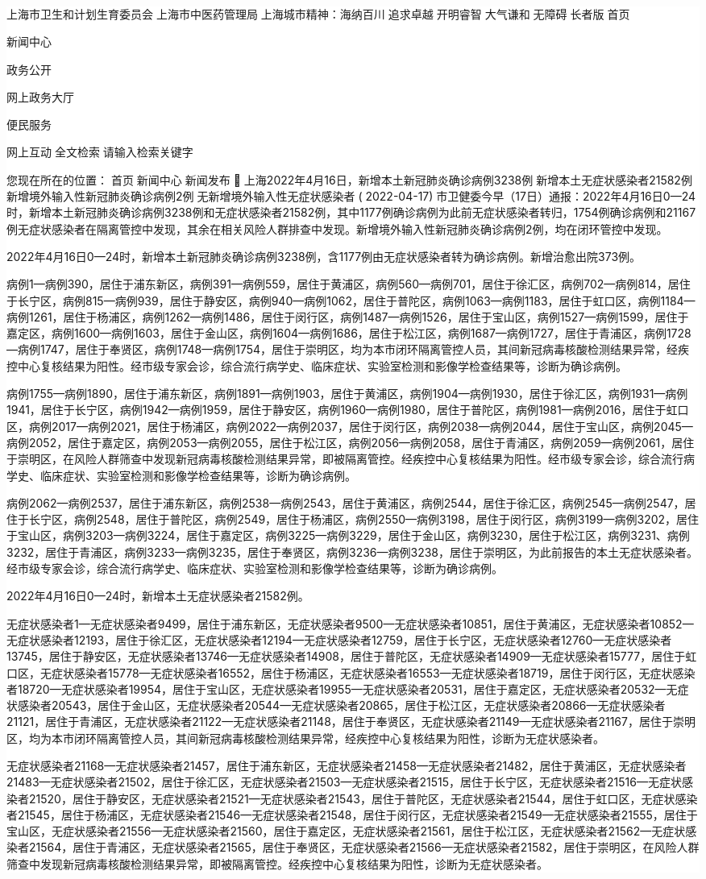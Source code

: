 
上海市卫生和计划生育委员会
上海市中医药管理局
上海城市精神：海纳百川 追求卓越 开明睿智 大气谦和 无障碍 长者版
首页

新闻中心

政务公开

网上政务大厅

便民服务

网上互动
全文检索
请输入检索关键字

您现在所在的位置： 首页 新闻中心 新闻发布

上海2022年4月16日，新增本土新冠肺炎确诊病例3238例 新增本土无症状感染者21582例 新增境外输入性新冠肺炎确诊病例2例 无新增境外输入性无症状感染者
( 2022-04-17)
市卫健委今早（17日）通报：2022年4月16日0—24时，新增本土新冠肺炎确诊病例3238例和无症状感染者21582例，其中1177例确诊病例为此前无症状感染者转归，1754例确诊病例和21167例无症状感染者在隔离管控中发现，其余在相关风险人群排查中发现。新增境外输入性新冠肺炎确诊病例2例，均在闭环管控中发现。

2022年4月16日0—24时，新增本土新冠肺炎确诊病例3238例，含1177例由无症状感染者转为确诊病例。新增治愈出院373例。

病例1—病例390，居住于浦东新区，病例391—病例559，居住于黄浦区，病例560—病例701，居住于徐汇区，病例702—病例814，居住于长宁区，病例815—病例939，居住于静安区，病例940—病例1062，居住于普陀区，病例1063—病例1183，居住于虹口区，病例1184—病例1261，居住于杨浦区，病例1262—病例1486，居住于闵行区，病例1487—病例1526，居住于宝山区，病例1527—病例1599，居住于嘉定区，病例1600—病例1603，居住于金山区，病例1604—病例1686，居住于松江区，病例1687—病例1727，居住于青浦区，病例1728—病例1747，居住于奉贤区，病例1748—病例1754，居住于崇明区，均为本市闭环隔离管控人员，其间新冠病毒核酸检测结果异常，经疾控中心复核结果为阳性。经市级专家会诊，综合流行病学史、临床症状、实验室检测和影像学检查结果等，诊断为确诊病例。

病例1755—病例1890，居住于浦东新区，病例1891—病例1903，居住于黄浦区，病例1904—病例1930，居住于徐汇区，病例1931—病例1941，居住于长宁区，病例1942—病例1959，居住于静安区，病例1960—病例1980，居住于普陀区，病例1981—病例2016，居住于虹口区，病例2017—病例2021，居住于杨浦区，病例2022—病例2037，居住于闵行区，病例2038—病例2044，居住于宝山区，病例2045—病例2052，居住于嘉定区，病例2053—病例2055，居住于松江区，病例2056—病例2058，居住于青浦区，病例2059—病例2061，居住于崇明区，在风险人群筛查中发现新冠病毒核酸检测结果异常，即被隔离管控。经疾控中心复核结果为阳性。经市级专家会诊，综合流行病学史、临床症状、实验室检测和影像学检查结果等，诊断为确诊病例。

病例2062—病例2537，居住于浦东新区，病例2538—病例2543，居住于黄浦区，病例2544，居住于徐汇区，病例2545—病例2547，居住于长宁区，病例2548，居住于普陀区，病例2549，居住于杨浦区，病例2550—病例3198，居住于闵行区，病例3199—病例3202，居住于宝山区，病例3203—病例3224，居住于嘉定区，病例3225—病例3229，居住于金山区，病例3230，居住于松江区，病例3231、病例3232，居住于青浦区，病例3233—病例3235，居住于奉贤区，病例3236—病例3238，居住于崇明区，为此前报告的本土无症状感染者。经市级专家会诊，综合流行病学史、临床症状、实验室检测和影像学检查结果等，诊断为确诊病例。

2022年4月16日0—24时，新增本土无症状感染者21582例。

无症状感染者1—无症状感染者9499，居住于浦东新区，无症状感染者9500—无症状感染者10851，居住于黄浦区，无症状感染者10852—无症状感染者12193，居住于徐汇区，无症状感染者12194—无症状感染者12759，居住于长宁区，无症状感染者12760—无症状感染者13745，居住于静安区，无症状感染者13746—无症状感染者14908，居住于普陀区，无症状感染者14909—无症状感染者15777，居住于虹口区，无症状感染者15778—无症状感染者16552，居住于杨浦区，无症状感染者16553—无症状感染者18719，居住于闵行区，无症状感染者18720—无症状感染者19954，居住于宝山区，无症状感染者19955—无症状感染者20531，居住于嘉定区，无症状感染者20532—无症状感染者20543，居住于金山区，无症状感染者20544—无症状感染者20865，居住于松江区，无症状感染者20866—无症状感染者21121，居住于青浦区，无症状感染者21122—无症状感染者21148，居住于奉贤区，无症状感染者21149—无症状感染者21167，居住于崇明区，均为本市闭环隔离管控人员，其间新冠病毒核酸检测结果异常，经疾控中心复核结果为阳性，诊断为无症状感染者。

无症状感染者21168—无症状感染者21457，居住于浦东新区，无症状感染者21458—无症状感染者21482，居住于黄浦区，无症状感染者21483—无症状感染者21502，居住于徐汇区，无症状感染者21503—无症状感染者21515，居住于长宁区，无症状感染者21516—无症状感染者21520，居住于静安区，无症状感染者21521—无症状感染者21543，居住于普陀区，无症状感染者21544，居住于虹口区，无症状感染者21545，居住于杨浦区，无症状感染者21546—无症状感染者21548，居住于闵行区，无症状感染者21549—无症状感染者21555，居住于宝山区，无症状感染者21556—无症状感染者21560，居住于嘉定区，无症状感染者21561，居住于松江区，无症状感染者21562—无症状感染者21564，居住于青浦区，无症状感染者21565，居住于奉贤区，无症状感染者21566—无症状感染者21582，居住于崇明区，在风险人群筛查中发现新冠病毒核酸检测结果异常，即被隔离管控。经疾控中心复核结果为阳性，诊断为无症状感染者。
